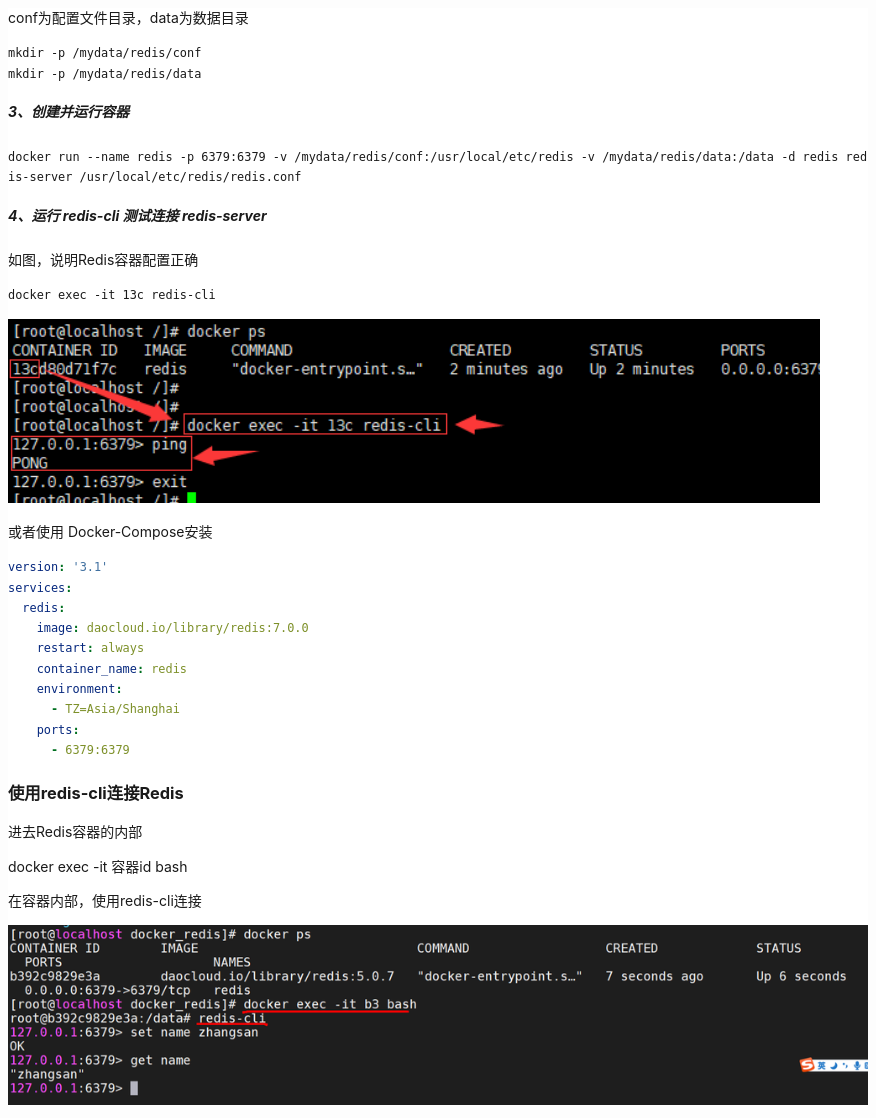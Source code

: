 conf为配置文件目录，data为数据目录

```shell
mkdir -p /mydata/redis/conf
mkdir -p /mydata/redis/data
```

##### 3、创建并运行容器

```shell
docker run --name redis -p 6379:6379 -v /mydata/redis/conf:/usr/local/etc/redis -v /mydata/redis/data:/data -d redis redis-server /usr/local/etc/redis/redis.conf
```

##### 4、运行 redis-cli 测试连接 redis-server

如图，说明Redis容器配置正确

```shell
docker exec -it 13c redis-cli
```

![image-20231007150447719](03-Redis.assets/image-20231007150447719.png)

或者使用 Docker-Compose安装

```yaml
version: '3.1' 
services:
  redis:
    image: daocloud.io/library/redis:7.0.0
    restart: always
    container_name: redis
    environment:
      - TZ=Asia/Shanghai
    ports:
      - 6379:6379
```

### 使用redis-cli连接Redis

进去Redis容器的内部

docker exec -it 容器id bash

在容器内部，使用redis-cli连接

![image-20231007155120089](03-Redis.assets/image-20231007155120089.png)
